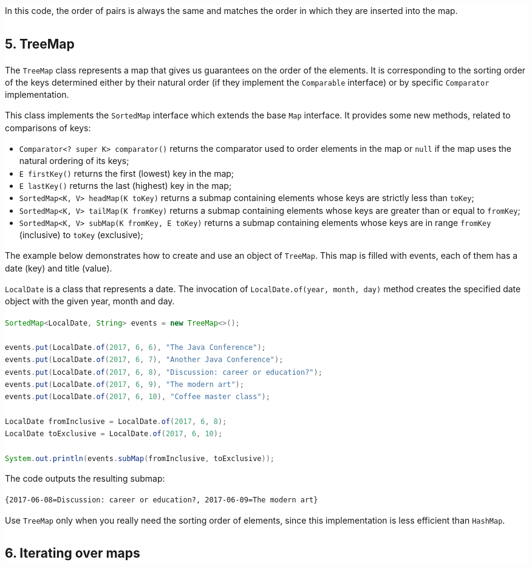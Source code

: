 In this code, the order of pairs is always the same and matches the order in which they are inserted into the map.


## 5. TreeMap

The `TreeMap` class represents a map that gives us guarantees on the order of the elements. It is corresponding to the sorting order of the keys determined either by their natural order (if they implement the `Comparable` interface) or by specific `Comparator` implementation.

This class implements the `SortedMap` interface which extends the base `Map` interface. It provides some new methods, related to comparisons of keys:

- `Comparator<? super K> comparator()` returns the comparator used to order elements in the map or `null` if the map uses the natural ordering of its keys;
- `E firstKey()` returns the first (lowest) key in the map;
- `E lastKey()` returns the last (highest) key in the map;
- `SortedMap<K, V> headMap(K toKey)` returns a submap containing elements whose keys are strictly less than `toKey`;
- `SortedMap<K, V> tailMap(K fromKey)` returns a submap containing elements whose keys are greater than or equal to `fromKey`;
- `SortedMap<K, V> subMap(K fromKey, E toKey)` returns a submap containing elements whose keys are in range `fromKey` (inclusive) to `toKey` (exclusive);

The example below demonstrates how to create and use an object of `TreeMap`. This map is filled with events, each of them has a date (key) and title (value).

`LocalDate` is a class that represents a date. The invocation of `LocalDate.of(year, month, day)` method creates the specified date object with the given year, month and day.

```java
SortedMap<LocalDate, String> events = new TreeMap<>();

events.put(LocalDate.of(2017, 6, 6), "The Java Conference");
events.put(LocalDate.of(2017, 6, 7), "Another Java Conference");
events.put(LocalDate.of(2017, 6, 8), "Discussion: career or education?");
events.put(LocalDate.of(2017, 6, 9), "The modern art");
events.put(LocalDate.of(2017, 6, 10), "Coffee master class");

LocalDate fromInclusive = LocalDate.of(2017, 6, 8);
LocalDate toExclusive = LocalDate.of(2017, 6, 10);

System.out.println(events.subMap(fromInclusive, toExclusive));
```

The code outputs the resulting submap:
```
{2017-06-08=Discussion: career or education?, 2017-06-09=The modern art}
```

Use `TreeMap` only when you really need the sorting order of elements, since this implementation is less efficient than `HashMap`.

## 6. Iterating over maps
